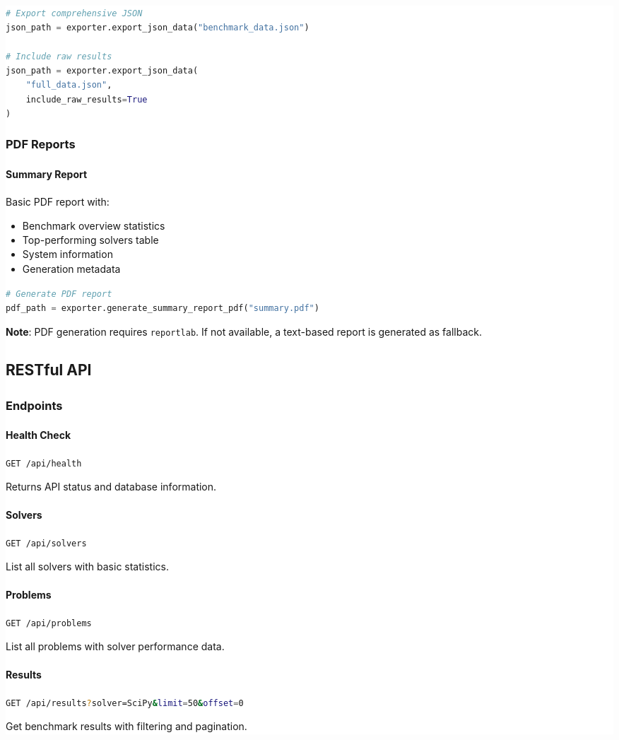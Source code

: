 ```json
```

```python
# Export comprehensive JSON
json_path = exporter.export_json_data("benchmark_data.json")

# Include raw results
json_path = exporter.export_json_data(
    "full_data.json", 
    include_raw_results=True
)
```

### PDF Reports

#### Summary Report
Basic PDF report with:
- Benchmark overview statistics
- Top-performing solvers table
- System information
- Generation metadata

```python
# Generate PDF report
pdf_path = exporter.generate_summary_report_pdf("summary.pdf")
```

**Note**: PDF generation requires `reportlab`. If not available, a text-based report is generated as fallback.

## RESTful API

### Endpoints

#### Health Check
```bash
GET /api/health
```
Returns API status and database information.

#### Solvers
```bash
GET /api/solvers
```
List all solvers with basic statistics.

#### Problems
```bash
GET /api/problems
```
List all problems with solver performance data.

#### Results
```bash
GET /api/results?solver=SciPy&limit=50&offset=0
```
Get benchmark results with filtering and pagination.
